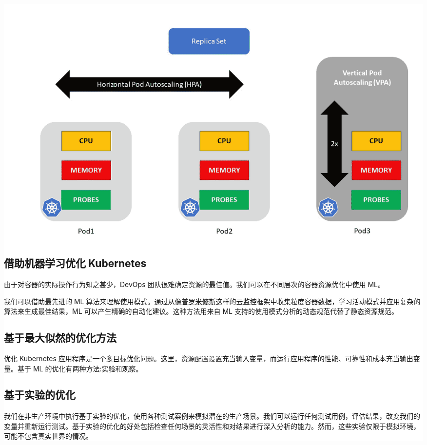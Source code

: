 ![](img/26b6419d65f2595e025520002df46e88.png)

## 借助机器学习优化 Kubernetes

由于对容器的实际操作行为知之甚少，DevOps 团队很难确定资源的最佳值。我们可以在不同层次的容器资源优化中使用 ML。

我们可以借助最先进的 ML 算法来理解使用模式。通过从像[普罗米修斯](https://prometheus.io/)这样的云监控框架中收集粒度容器数据，学习活动模式并应用复杂的算法来生成最佳结果，ML 可以产生精确的自动化建议。这种方法用来自 ML 支持的使用模式分析的动态规范代替了静态资源规范。

## 基于最大似然的优化方法

优化 Kubernetes 应用程序是一个[多目标优化](https://en.wikipedia.org/wiki/Multi-objective_optimization)问题。这里，资源配置设置充当输入变量，而运行应用程序的性能、可靠性和成本充当输出变量。基于 ML 的优化有两种方法:实验和观察。

## 基于实验的优化

我们在非生产环境中执行基于实验的优化，使用各种测试案例来模拟潜在的生产场景。我们可以运行任何测试用例，评估结果，改变我们的变量并重新运行测试。基于实验的优化的好处包括检查任何场景的灵活性和对结果进行深入分析的能力。然而，这些实验仅限于模拟环境，可能不包含真实世界的情况。

